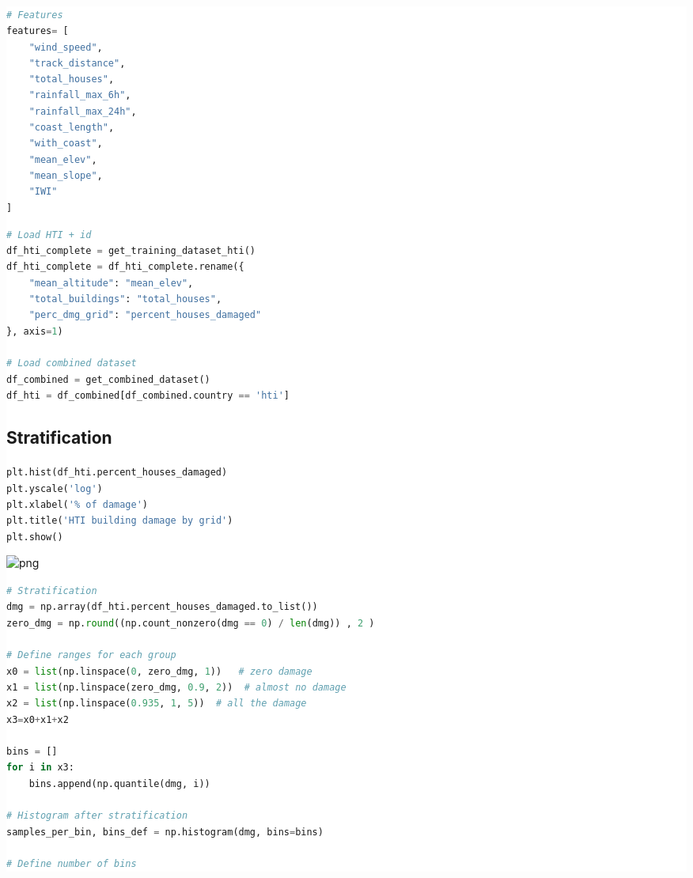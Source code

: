 
```python
# Features
features= [
    "wind_speed",
    "track_distance",
    "total_houses",
    "rainfall_max_6h",
    "rainfall_max_24h",
    "coast_length",
    "with_coast",
    "mean_elev",
    "mean_slope",
    "IWI"
]
```


```python
# Load HTI + id
df_hti_complete = get_training_dataset_hti()
df_hti_complete = df_hti_complete.rename({
    "mean_altitude": "mean_elev",
    "total_buildings": "total_houses",
    "perc_dmg_grid": "percent_houses_damaged"
}, axis=1)

# Load combined dataset
df_combined = get_combined_dataset()
df_hti = df_combined[df_combined.country == 'hti']
```

## Stratification


```python
plt.hist(df_hti.percent_houses_damaged)
plt.yscale('log')
plt.xlabel('% of damage')
plt.title('HTI building damage by grid')
plt.show()
```



![png](02_combined_model_files/02_combined_model_6_0.png)




```python
# Stratification
dmg = np.array(df_hti.percent_houses_damaged.to_list())
zero_dmg = np.round((np.count_nonzero(dmg == 0) / len(dmg)) , 2 )

# Define ranges for each group
x0 = list(np.linspace(0, zero_dmg, 1))   # zero damage
x1 = list(np.linspace(zero_dmg, 0.9, 2))  # almost no damage
x2 = list(np.linspace(0.935, 1, 5))  # all the damage
x3=x0+x1+x2

bins = []
for i in x3:
    bins.append(np.quantile(dmg, i))

# Histogram after stratification
samples_per_bin, bins_def = np.histogram(dmg, bins=bins)

# Define number of bins
```